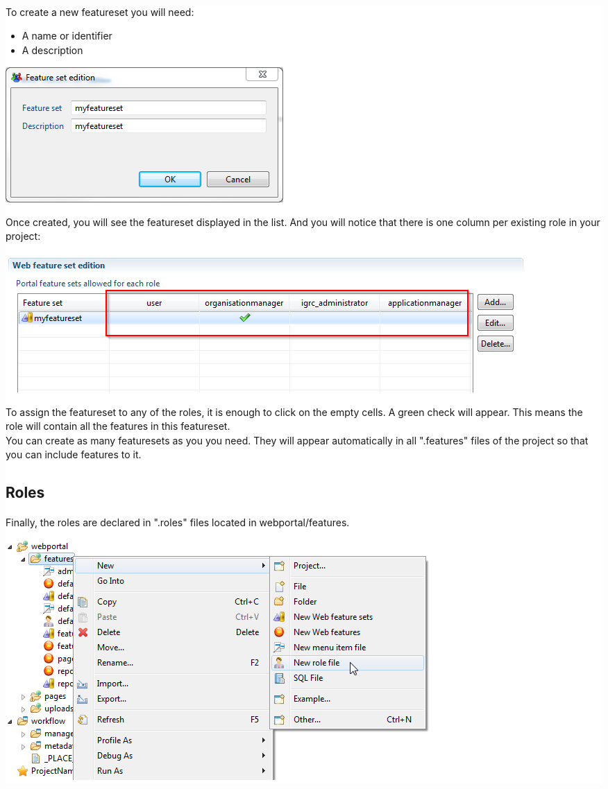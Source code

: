 To create a new featureset you will need:  

- A name or identifier
- A description

![FeatureSet](../images/2411.png "FeatureSet")  

Once created, you will see the featureset displayed in the list. And you will notice that there is one column per existing role in your project:  

![FeatureSet](../images/2412.png "FeatureSet")  

To assign the featureset to any of the roles, it is enough to click on the empty cells. A green check will appear. This means the role will contain all the features in this featureset.  
You can create as many featuresets as you you need. They will appear automatically in all ".features" files of the project so that you can include features to it.

## Roles

Finally, the roles are declared in ".roles" files located in webportal/features.  

![Roles](../images/2413.png "Roles")  
